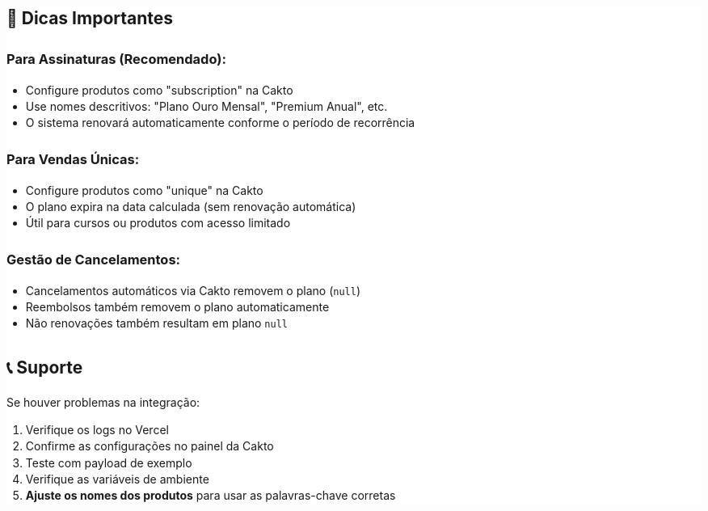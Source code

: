 ## 📝 Dicas Importantes

### **Para Assinaturas (Recomendado):**
- Configure produtos como "subscription" na Cakto
- Use nomes descritivos: "Plano Ouro Mensal", "Premium Anual", etc.
- O sistema renovará automaticamente conforme o período de recorrência

### **Para Vendas Únicas:**
- Configure produtos como "unique" na Cakto
- O plano expira na data calculada (sem renovação automática)
- Útil para cursos ou produtos com acesso limitado

### **Gestão de Cancelamentos:**
- Cancelamentos automáticos via Cakto removem o plano (`null`)
- Reembolsos também removem o plano automaticamente
- Não renovações também resultam em plano `null`

## 📞 Suporte

Se houver problemas na integração:
1. Verifique os logs no Vercel
2. Confirme as configurações no painel da Cakto
3. Teste com payload de exemplo
4. Verifique as variáveis de ambiente
5. **Ajuste os nomes dos produtos** para usar as palavras-chave corretas 